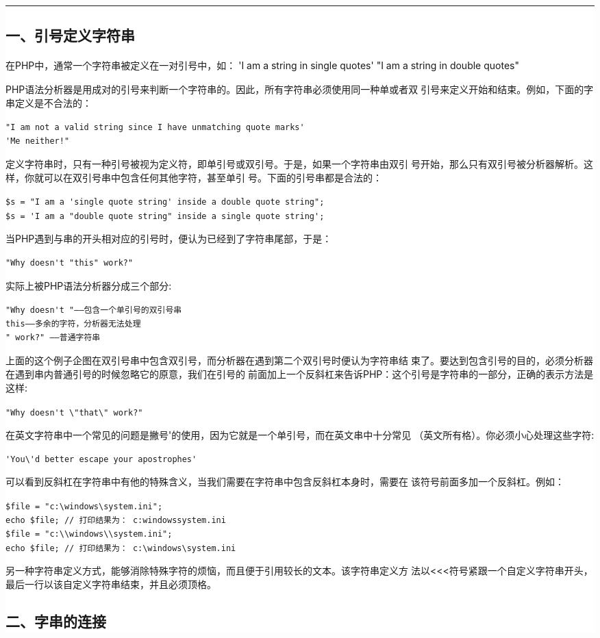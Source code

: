 



---


## 一、引号定义字符串

在PHP中，通常一个字符串被定义在一对引号中，如：
    'I am a string in single quotes'
    "I am a string in double quotes"

PHP语法分析器是用成对的引号来判断一个字符串的。因此，所有字符串必须使用同一种单或者双
引号来定义开始和结束。例如，下面的字串定义是不合法的：

    "I am not a valid string since I have unmatching quote marks'
    'Me neither!"

定义字符串时，只有一种引号被视为定义符，即单引号或双引号。于是，如果一个字符串由双引
号开始，那么只有双引号被分析器解析。这样，你就可以在双引号串中包含任何其他字符，甚至单引
号。下面的引号串都是合法的：

    $s = "I am a 'single quote string' inside a double quote string";
    $s = 'I am a "double quote string" inside a single quote string';

当PHP遇到与串的开头相对应的引号时，便认为已经到了字符串尾部，于是：

    "Why doesn't "this" work?"

实际上被PHP语法分析器分成三个部分:

    "Why doesn't "——包含一个单引号的双引号串
    this——多余的字符，分析器无法处理
    " work?" ——普通字符串

上面的这个例子企图在双引号串中包含双引号，而分析器在遇到第二个双引号时便认为字符串结
束了。要达到包含引号的目的，必须分析器在遇到串内普通引号的时候忽略它的原意，我们在引号的
前面加上一个反斜杠来告诉PHP：这个引号是字符串的一部分，正确的表示方法是这样:

    "Why doesn't \"that\" work?"

在英文字符串中一个常见的问题是撇号'的使用，因为它就是一个单引号，而在英文串中十分常见
（英文所有格）。你必须小心处理这些字符:

    'You\'d better escape your apostrophes'

可以看到反斜杠在字符串中有他的特殊含义，当我们需要在字符串中包含反斜杠本身时，需要在
该符号前面多加一个反斜杠。例如：

    $file = "c:\windows\system.ini";
    echo $file; // 打印结果为： c:windowssystem.ini
    $file = "c:\\windows\\system.ini";
    echo $file; // 打印结果为： c:\windows\system.ini

另一种字符串定义方式，能够消除特殊字符的烦恼，而且便于引用较长的文本。该字符串定义方
法以<<<符号紧跟一个自定义字符串开头，最后一行以该自定义字符串结束，并且必须顶格。

## 二、字串的连接

